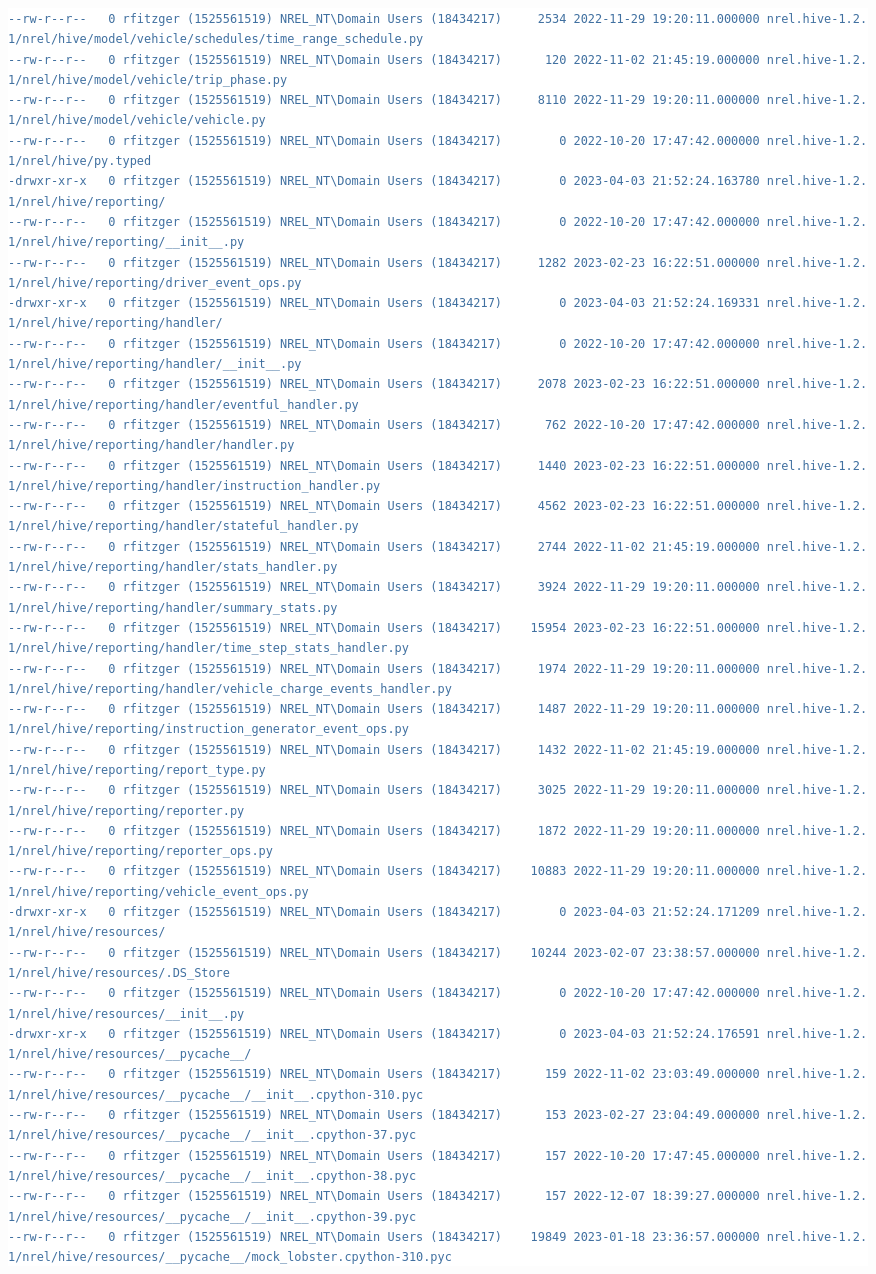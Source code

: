 ```diff
--rw-r--r--   0 rfitzger (1525561519) NREL_NT\Domain Users (18434217)     2534 2022-11-29 19:20:11.000000 nrel.hive-1.2.1/nrel/hive/model/vehicle/schedules/time_range_schedule.py
--rw-r--r--   0 rfitzger (1525561519) NREL_NT\Domain Users (18434217)      120 2022-11-02 21:45:19.000000 nrel.hive-1.2.1/nrel/hive/model/vehicle/trip_phase.py
--rw-r--r--   0 rfitzger (1525561519) NREL_NT\Domain Users (18434217)     8110 2022-11-29 19:20:11.000000 nrel.hive-1.2.1/nrel/hive/model/vehicle/vehicle.py
--rw-r--r--   0 rfitzger (1525561519) NREL_NT\Domain Users (18434217)        0 2022-10-20 17:47:42.000000 nrel.hive-1.2.1/nrel/hive/py.typed
-drwxr-xr-x   0 rfitzger (1525561519) NREL_NT\Domain Users (18434217)        0 2023-04-03 21:52:24.163780 nrel.hive-1.2.1/nrel/hive/reporting/
--rw-r--r--   0 rfitzger (1525561519) NREL_NT\Domain Users (18434217)        0 2022-10-20 17:47:42.000000 nrel.hive-1.2.1/nrel/hive/reporting/__init__.py
--rw-r--r--   0 rfitzger (1525561519) NREL_NT\Domain Users (18434217)     1282 2023-02-23 16:22:51.000000 nrel.hive-1.2.1/nrel/hive/reporting/driver_event_ops.py
-drwxr-xr-x   0 rfitzger (1525561519) NREL_NT\Domain Users (18434217)        0 2023-04-03 21:52:24.169331 nrel.hive-1.2.1/nrel/hive/reporting/handler/
--rw-r--r--   0 rfitzger (1525561519) NREL_NT\Domain Users (18434217)        0 2022-10-20 17:47:42.000000 nrel.hive-1.2.1/nrel/hive/reporting/handler/__init__.py
--rw-r--r--   0 rfitzger (1525561519) NREL_NT\Domain Users (18434217)     2078 2023-02-23 16:22:51.000000 nrel.hive-1.2.1/nrel/hive/reporting/handler/eventful_handler.py
--rw-r--r--   0 rfitzger (1525561519) NREL_NT\Domain Users (18434217)      762 2022-10-20 17:47:42.000000 nrel.hive-1.2.1/nrel/hive/reporting/handler/handler.py
--rw-r--r--   0 rfitzger (1525561519) NREL_NT\Domain Users (18434217)     1440 2023-02-23 16:22:51.000000 nrel.hive-1.2.1/nrel/hive/reporting/handler/instruction_handler.py
--rw-r--r--   0 rfitzger (1525561519) NREL_NT\Domain Users (18434217)     4562 2023-02-23 16:22:51.000000 nrel.hive-1.2.1/nrel/hive/reporting/handler/stateful_handler.py
--rw-r--r--   0 rfitzger (1525561519) NREL_NT\Domain Users (18434217)     2744 2022-11-02 21:45:19.000000 nrel.hive-1.2.1/nrel/hive/reporting/handler/stats_handler.py
--rw-r--r--   0 rfitzger (1525561519) NREL_NT\Domain Users (18434217)     3924 2022-11-29 19:20:11.000000 nrel.hive-1.2.1/nrel/hive/reporting/handler/summary_stats.py
--rw-r--r--   0 rfitzger (1525561519) NREL_NT\Domain Users (18434217)    15954 2023-02-23 16:22:51.000000 nrel.hive-1.2.1/nrel/hive/reporting/handler/time_step_stats_handler.py
--rw-r--r--   0 rfitzger (1525561519) NREL_NT\Domain Users (18434217)     1974 2022-11-29 19:20:11.000000 nrel.hive-1.2.1/nrel/hive/reporting/handler/vehicle_charge_events_handler.py
--rw-r--r--   0 rfitzger (1525561519) NREL_NT\Domain Users (18434217)     1487 2022-11-29 19:20:11.000000 nrel.hive-1.2.1/nrel/hive/reporting/instruction_generator_event_ops.py
--rw-r--r--   0 rfitzger (1525561519) NREL_NT\Domain Users (18434217)     1432 2022-11-02 21:45:19.000000 nrel.hive-1.2.1/nrel/hive/reporting/report_type.py
--rw-r--r--   0 rfitzger (1525561519) NREL_NT\Domain Users (18434217)     3025 2022-11-29 19:20:11.000000 nrel.hive-1.2.1/nrel/hive/reporting/reporter.py
--rw-r--r--   0 rfitzger (1525561519) NREL_NT\Domain Users (18434217)     1872 2022-11-29 19:20:11.000000 nrel.hive-1.2.1/nrel/hive/reporting/reporter_ops.py
--rw-r--r--   0 rfitzger (1525561519) NREL_NT\Domain Users (18434217)    10883 2022-11-29 19:20:11.000000 nrel.hive-1.2.1/nrel/hive/reporting/vehicle_event_ops.py
-drwxr-xr-x   0 rfitzger (1525561519) NREL_NT\Domain Users (18434217)        0 2023-04-03 21:52:24.171209 nrel.hive-1.2.1/nrel/hive/resources/
--rw-r--r--   0 rfitzger (1525561519) NREL_NT\Domain Users (18434217)    10244 2023-02-07 23:38:57.000000 nrel.hive-1.2.1/nrel/hive/resources/.DS_Store
--rw-r--r--   0 rfitzger (1525561519) NREL_NT\Domain Users (18434217)        0 2022-10-20 17:47:42.000000 nrel.hive-1.2.1/nrel/hive/resources/__init__.py
-drwxr-xr-x   0 rfitzger (1525561519) NREL_NT\Domain Users (18434217)        0 2023-04-03 21:52:24.176591 nrel.hive-1.2.1/nrel/hive/resources/__pycache__/
--rw-r--r--   0 rfitzger (1525561519) NREL_NT\Domain Users (18434217)      159 2022-11-02 23:03:49.000000 nrel.hive-1.2.1/nrel/hive/resources/__pycache__/__init__.cpython-310.pyc
--rw-r--r--   0 rfitzger (1525561519) NREL_NT\Domain Users (18434217)      153 2023-02-27 23:04:49.000000 nrel.hive-1.2.1/nrel/hive/resources/__pycache__/__init__.cpython-37.pyc
--rw-r--r--   0 rfitzger (1525561519) NREL_NT\Domain Users (18434217)      157 2022-10-20 17:47:45.000000 nrel.hive-1.2.1/nrel/hive/resources/__pycache__/__init__.cpython-38.pyc
--rw-r--r--   0 rfitzger (1525561519) NREL_NT\Domain Users (18434217)      157 2022-12-07 18:39:27.000000 nrel.hive-1.2.1/nrel/hive/resources/__pycache__/__init__.cpython-39.pyc
--rw-r--r--   0 rfitzger (1525561519) NREL_NT\Domain Users (18434217)    19849 2023-01-18 23:36:57.000000 nrel.hive-1.2.1/nrel/hive/resources/__pycache__/mock_lobster.cpython-310.pyc
```